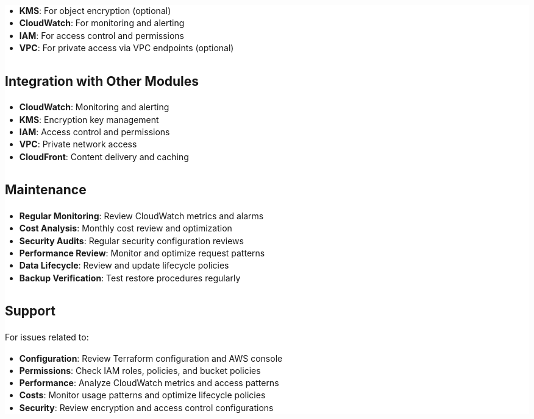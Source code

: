 - **KMS**: For object encryption (optional)
- **CloudWatch**: For monitoring and alerting
- **IAM**: For access control and permissions
- **VPC**: For private access via VPC endpoints (optional)

## Integration with Other Modules

- **CloudWatch**: Monitoring and alerting
- **KMS**: Encryption key management
- **IAM**: Access control and permissions
- **VPC**: Private network access
- **CloudFront**: Content delivery and caching

## Maintenance

- **Regular Monitoring**: Review CloudWatch metrics and alarms
- **Cost Analysis**: Monthly cost review and optimization
- **Security Audits**: Regular security configuration reviews
- **Performance Review**: Monitor and optimize request patterns
- **Data Lifecycle**: Review and update lifecycle policies
- **Backup Verification**: Test restore procedures regularly

## Support

For issues related to:
- **Configuration**: Review Terraform configuration and AWS console
- **Permissions**: Check IAM roles, policies, and bucket policies
- **Performance**: Analyze CloudWatch metrics and access patterns
- **Costs**: Monitor usage patterns and optimize lifecycle policies
- **Security**: Review encryption and access control configurations 